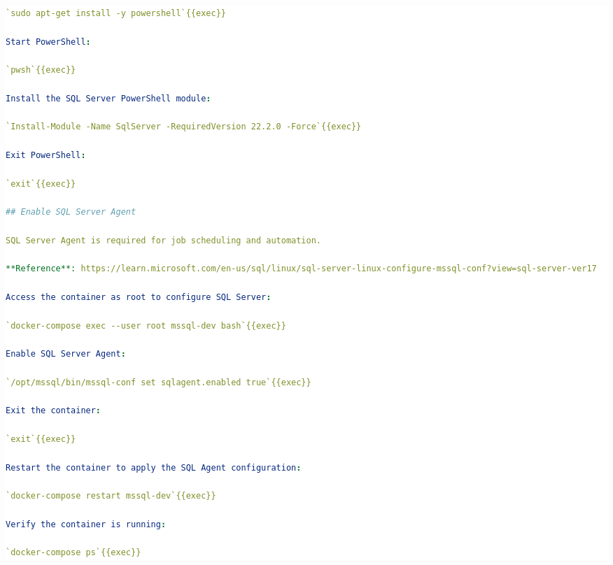 ```yaml
`sudo apt-get install -y powershell`{{exec}}

Start PowerShell:

`pwsh`{{exec}}

Install the SQL Server PowerShell module:

`Install-Module -Name SqlServer -RequiredVersion 22.2.0 -Force`{{exec}}

Exit PowerShell:

`exit`{{exec}}

## Enable SQL Server Agent

SQL Server Agent is required for job scheduling and automation.

**Reference**: https://learn.microsoft.com/en-us/sql/linux/sql-server-linux-configure-mssql-conf?view=sql-server-ver17

Access the container as root to configure SQL Server:

`docker-compose exec --user root mssql-dev bash`{{exec}}

Enable SQL Server Agent:

`/opt/mssql/bin/mssql-conf set sqlagent.enabled true`{{exec}}

Exit the container:

`exit`{{exec}}

Restart the container to apply the SQL Agent configuration:

`docker-compose restart mssql-dev`{{exec}}

Verify the container is running:

`docker-compose ps`{{exec}}
